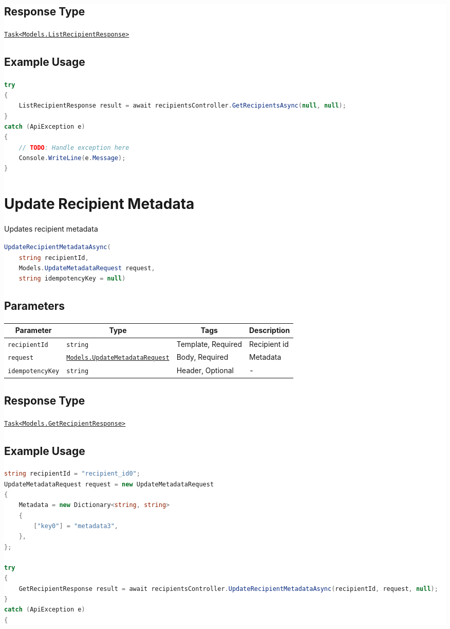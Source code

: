 ## Response Type

[`Task<Models.ListRecipientResponse>`](../../doc/models/list-recipient-response.md)

## Example Usage

```csharp
try
{
    ListRecipientResponse result = await recipientsController.GetRecipientsAsync(null, null);
}
catch (ApiException e)
{
    // TODO: Handle exception here
    Console.WriteLine(e.Message);
}
```


# Update Recipient Metadata

Updates recipient metadata

```csharp
UpdateRecipientMetadataAsync(
    string recipientId,
    Models.UpdateMetadataRequest request,
    string idempotencyKey = null)
```

## Parameters

| Parameter | Type | Tags | Description |
|  --- | --- | --- | --- |
| `recipientId` | `string` | Template, Required | Recipient id |
| `request` | [`Models.UpdateMetadataRequest`](../../doc/models/update-metadata-request.md) | Body, Required | Metadata |
| `idempotencyKey` | `string` | Header, Optional | - |

## Response Type

[`Task<Models.GetRecipientResponse>`](../../doc/models/get-recipient-response.md)

## Example Usage

```csharp
string recipientId = "recipient_id0";
UpdateMetadataRequest request = new UpdateMetadataRequest
{
    Metadata = new Dictionary<string, string>
    {
        ["key0"] = "metadata3",
    },
};

try
{
    GetRecipientResponse result = await recipientsController.UpdateRecipientMetadataAsync(recipientId, request, null);
}
catch (ApiException e)
{
```